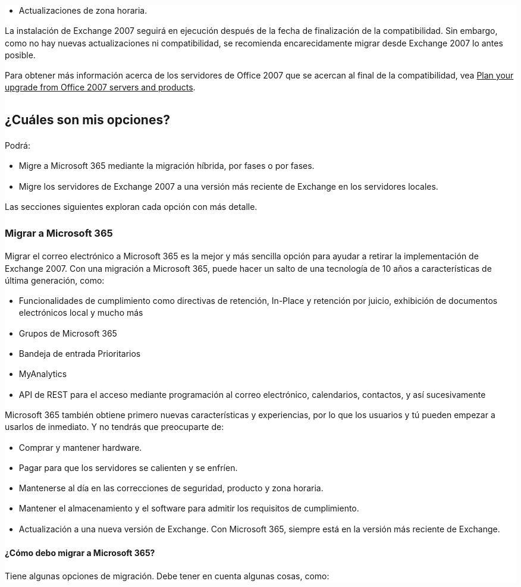 - Actualizaciones de zona horaria.
    
La instalación de Exchange 2007 seguirá en ejecución después de la fecha de finalización de la compatibilidad. Sin embargo, como no hay nuevas actualizaciones ni compatibilidad, se recomienda encarecidamente migrar desde Exchange 2007 lo antes posible.
  
Para obtener más información acerca de los servidores de Office 2007 que se acercan al final de la compatibilidad, vea [Plan your upgrade from Office 2007 servers and products](upgrade-from-office-2007-servers-and-products.md).
  
## <a name="what-are-my-options"></a>¿Cuáles son mis opciones?

Podrá:
  
- Migre a Microsoft 365 mediante la migración híbrida, por fases o por fases.
    
- Migre los servidores de Exchange 2007 a una versión más reciente de Exchange en los servidores locales.
    
Las secciones siguientes exploran cada opción con más detalle.
  
### <a name="migrate-to-microsoft-365"></a>Migrar a Microsoft 365

Migrar el correo electrónico a Microsoft 365 es la mejor y más sencilla opción para ayudar a retirar la implementación de Exchange 2007. Con una migración a Microsoft 365, puede hacer un salto de una tecnología de 10 años a características de última generación, como:
  
- Funcionalidades de cumplimiento como directivas de retención, In-Place y retención por juicio, exhibición de documentos electrónicos local y mucho más
    
- Grupos de Microsoft 365
    
- Bandeja de entrada Prioritarios
    
- MyAnalytics
    
- API de REST para el acceso mediante programación al correo electrónico, calendarios, contactos, y así sucesivamente
    
Microsoft 365 también obtiene primero nuevas características y experiencias, por lo que los usuarios y tú pueden empezar a usarlos de inmediato. Y no tendrás que preocuparte de:
  
- Comprar y mantener hardware.
    
- Pagar para que los servidores se calienten y se enfríen.
    
- Mantenerse al día en las correcciones de seguridad, producto y zona horaria.
    
- Mantener el almacenamiento y el software para admitir los requisitos de cumplimiento.
    
- Actualización a una nueva versión de Exchange. Con Microsoft 365, siempre está en la versión más reciente de Exchange.
    
#### <a name="how-should-i-migrate-to-microsoft-365"></a>¿Cómo debo migrar a Microsoft 365?

Tiene algunas opciones de migración. Debe tener en cuenta algunas cosas, como:
